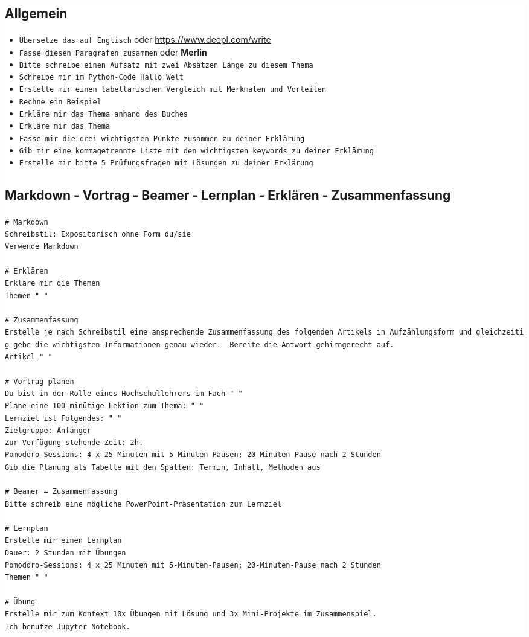 ## Allgemein

- `Übersetze das auf Englisch` oder <https://www.deepl.com/write>
- `Fasse diesen Paragrafen zusammen` oder **Merlin**
- `Bitte schreibe einen Aufsatz mit zwei Absätzen Länge zu diesem Thema`
- `Schreibe mir im Python-Code Hallo Welt`
- `Erstelle mir einen tabellarischen Vergleich mit Merkmalen und Vorteilen`
- `Rechne ein Beispiel`
- `Erkläre mir das Thema anhand des Buches`
- `Erkläre mir das Thema`
- `Fasse mir die drei wichtigsten Punkte zusammen zu deiner Erklärung`
- `Gib mir eine kommagetrennte Liste mit den wichtigsten keywords zu deiner Erklärung`
- `Erstelle mir bitte 5 Prüfungsfragen mit Lösungen zu deiner Erklärung`


## Markdown - Vortrag - Beamer - Lernplan - Erklären - Zusammenfassung

```
# Markdown
Schreibstil: Expositorisch ohne Form du/sie
Verwende Markdown

# Erklären
Erkläre mir die Themen
Themen " "

# Zusammenfassung
Erstelle je nach Schreibstil eine ansprechende Zusammenfassung des folgenden Artikels in Aufzählungsform und gleichzeitig gebe die wichtigsten Informationen genau wieder.  Bereite die Antwort gehirngerecht auf.
Artikel " "

# Vortrag planen
Du bist in der Rolle eines Hochschullehrers im Fach " "
Plane eine 100-minütige Lektion zum Thema: " "
Lernziel ist Folgendes: " "
Zielgruppe: Anfänger
Zur Verfügung stehende Zeit: 2h.
Pomodoro-Sessions: 4 x 25 Minuten mit 5-Minuten-Pausen; 20-Minuten-Pause nach 2 Stunden
Gib die Planung als Tabelle mit den Spalten: Termin, Inhalt, Methoden aus

# Beamer = Zusammenfassung
Bitte schreib eine mögliche PowerPoint-Präsentation zum Lernziel

# Lernplan
Erstelle mir einen Lernplan
Dauer: 2 Stunden mit Übungen
Pomodoro-Sessions: 4 x 25 Minuten mit 5-Minuten-Pausen; 20-Minuten-Pause nach 2 Stunden
Themen " "

# Übung
Erstelle mir zum Kontext 10x Übungen mit Lösung und 3x Mini-Projekte im Zusammenspiel.
Ich benutze Jupyter Notebook.
```
